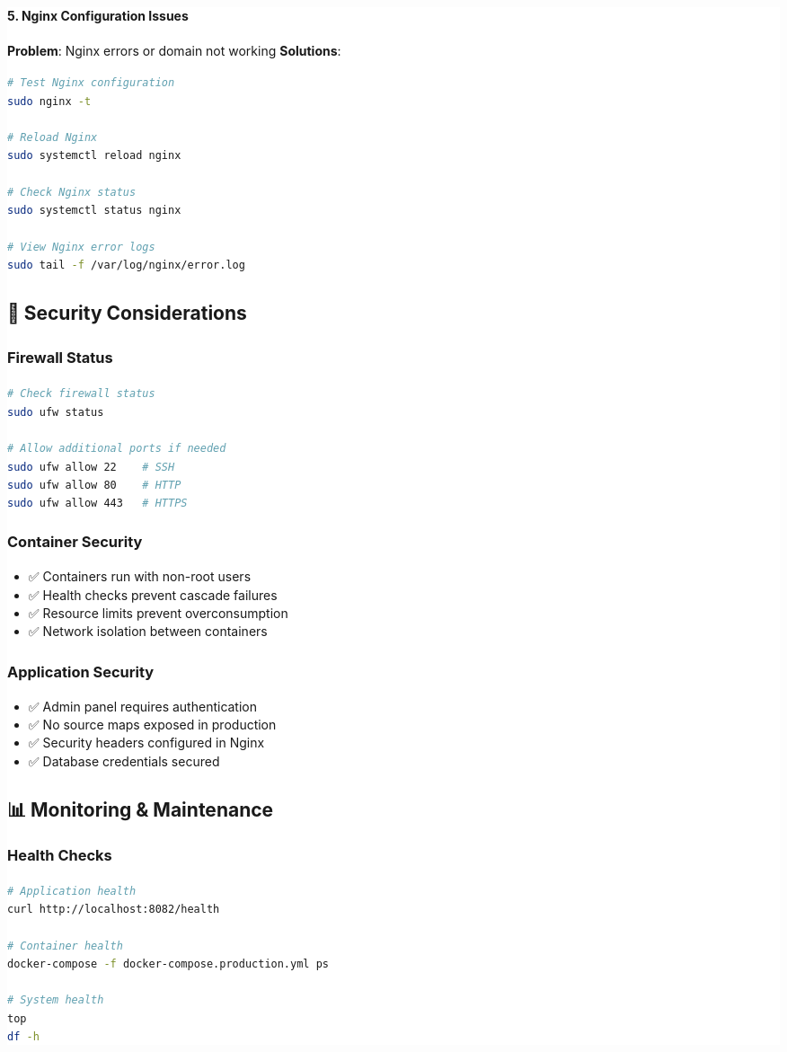 #### 5. Nginx Configuration Issues
**Problem**: Nginx errors or domain not working
**Solutions**:
```bash
# Test Nginx configuration
sudo nginx -t

# Reload Nginx
sudo systemctl reload nginx

# Check Nginx status
sudo systemctl status nginx

# View Nginx error logs
sudo tail -f /var/log/nginx/error.log
```

## 🔐 Security Considerations

### Firewall Status
```bash
# Check firewall status
sudo ufw status

# Allow additional ports if needed
sudo ufw allow 22    # SSH
sudo ufw allow 80    # HTTP
sudo ufw allow 443   # HTTPS
```

### Container Security
- ✅ Containers run with non-root users
- ✅ Health checks prevent cascade failures
- ✅ Resource limits prevent overconsumption
- ✅ Network isolation between containers

### Application Security
- ✅ Admin panel requires authentication
- ✅ No source maps exposed in production
- ✅ Security headers configured in Nginx
- ✅ Database credentials secured

## 📊 Monitoring & Maintenance

### Health Checks
```bash
# Application health
curl http://localhost:8082/health

# Container health
docker-compose -f docker-compose.production.yml ps

# System health
top
df -h
```
